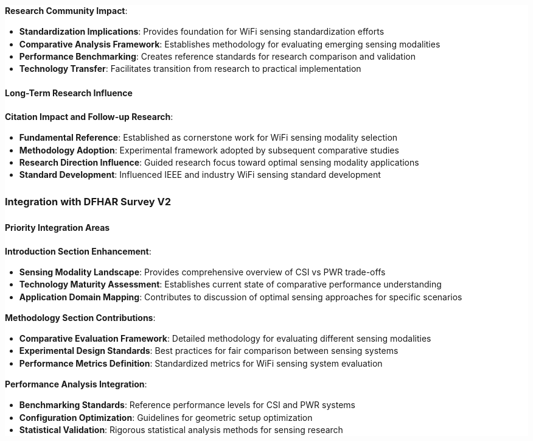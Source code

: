 **Research Community Impact**:
- **Standardization Implications**: Provides foundation for WiFi sensing standardization efforts
- **Comparative Analysis Framework**: Establishes methodology for evaluating emerging sensing modalities
- **Performance Benchmarking**: Creates reference standards for research comparison and validation
- **Technology Transfer**: Facilitates transition from research to practical implementation

#### Long-Term Research Influence
**Citation Impact and Follow-up Research**:
- **Fundamental Reference**: Established as cornerstone work for WiFi sensing modality selection
- **Methodology Adoption**: Experimental framework adopted by subsequent comparative studies
- **Research Direction Influence**: Guided research focus toward optimal sensing modality applications
- **Standard Development**: Influenced IEEE and industry WiFi sensing standard development

### Integration with DFHAR Survey V2

#### Priority Integration Areas

**Introduction Section Enhancement**:
- **Sensing Modality Landscape**: Provides comprehensive overview of CSI vs PWR trade-offs
- **Technology Maturity Assessment**: Establishes current state of comparative performance understanding
- **Application Domain Mapping**: Contributes to discussion of optimal sensing approaches for specific scenarios

**Methodology Section Contributions**:
- **Comparative Evaluation Framework**: Detailed methodology for evaluating different sensing modalities
- **Experimental Design Standards**: Best practices for fair comparison between sensing systems
- **Performance Metrics Definition**: Standardized metrics for WiFi sensing system evaluation

**Performance Analysis Integration**:
- **Benchmarking Standards**: Reference performance levels for CSI and PWR systems
- **Configuration Optimization**: Guidelines for geometric setup optimization
- **Statistical Validation**: Rigorous statistical analysis methods for sensing research

